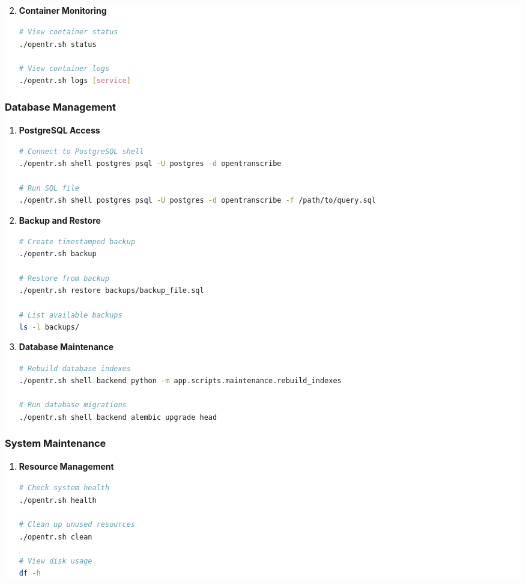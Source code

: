 2. **Container Monitoring**
   ```bash
   # View container status
   ./opentr.sh status
   
   # View container logs
   ./opentr.sh logs [service]
   ```

### Database Management

1. **PostgreSQL Access**
   ```bash
   # Connect to PostgreSQL shell
   ./opentr.sh shell postgres psql -U postgres -d opentranscribe
   
   # Run SQL file
   ./opentr.sh shell postgres psql -U postgres -d opentranscribe -f /path/to/query.sql
   ```

2. **Backup and Restore**
   ```bash
   # Create timestamped backup
   ./opentr.sh backup
   
   # Restore from backup
   ./opentr.sh restore backups/backup_file.sql
   
   # List available backups
   ls -l backups/
   ```

3. **Database Maintenance**
   ```bash
   # Rebuild database indexes
   ./opentr.sh shell backend python -m app.scripts.maintenance.rebuild_indexes
   
   # Run database migrations
   ./opentr.sh shell backend alembic upgrade head
   ```

### System Maintenance

1. **Resource Management**
   ```bash
   # Check system health
   ./opentr.sh health
   
   # Clean up unused resources
   ./opentr.sh clean
   
   # View disk usage
   df -h
   ```
